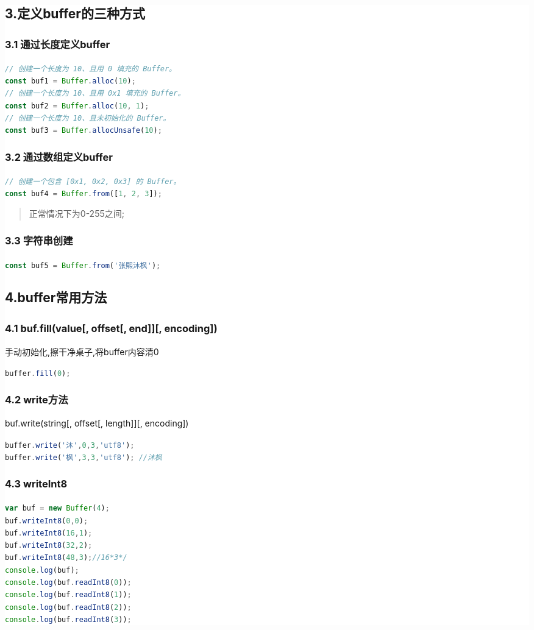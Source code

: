 3.定义buffer的三种方式
------------------------------------------

### 3.1 通过长度定义buffer

```js
// 创建一个长度为 10、且用 0 填充的 Buffer。
const buf1 = Buffer.alloc(10);
// 创建一个长度为 10、且用 0x1 填充的 Buffer。
const buf2 = Buffer.alloc(10, 1);
// 创建一个长度为 10、且未初始化的 Buffer。
const buf3 = Buffer.allocUnsafe(10);
```


### 3.2 通过数组定义buffer

```js
// 创建一个包含 [0x1, 0x2, 0x3] 的 Buffer。
const buf4 = Buffer.from([1, 2, 3]);
```


> 正常情况下为0-255之间;

### 3.3 字符串创建

```js
const buf5 = Buffer.from('张熙沐枫');
```


4.buffer常用方法
---------------------------------

### 4.1 buf.fill(value\[, offset\[, end\]\]\[, encoding\])

手动初始化,擦干净桌子,将buffer内容清0

```js
buffer.fill(0);
```


### 4.2 write方法

buf.write(string\[, offset\[, length\]\]\[, encoding\])

```js
buffer.write('沐',0,3,'utf8');
buffer.write('枫',3,3,'utf8'); //沐枫
```


### 4.3 writeInt8

```js
var buf = new Buffer(4);
buf.writeInt8(0,0);
buf.writeInt8(16,1);
buf.writeInt8(32,2);
buf.writeInt8(48,3);//16*3*/
console.log(buf);
console.log(buf.readInt8(0));
console.log(buf.readInt8(1));
console.log(buf.readInt8(2));
console.log(buf.readInt8(3));
```
